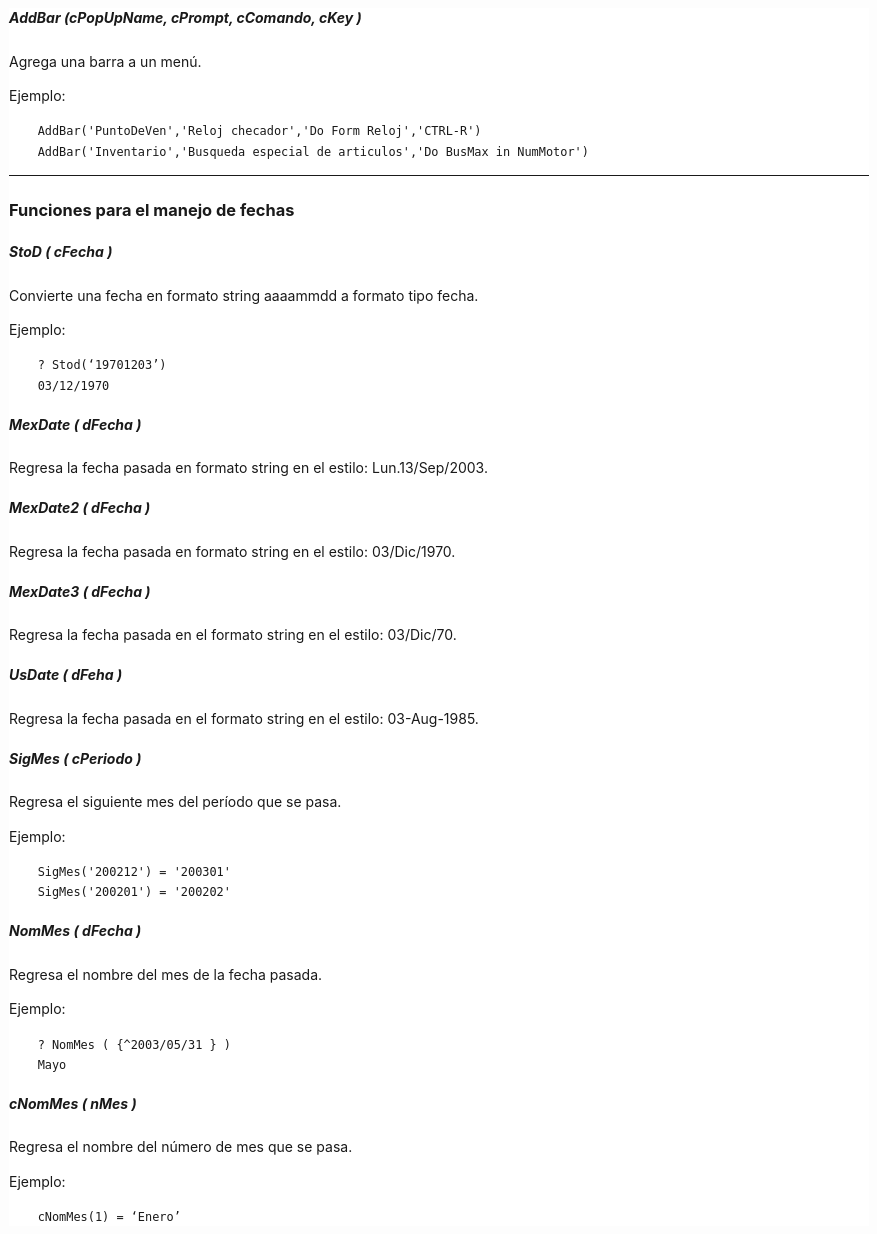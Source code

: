 ##### AddBar (cPopUpName, cPrompt,  cComando, cKey )
Agrega una barra a un menú.

Ejemplo:
```vfp
	AddBar('PuntoDeVen','Reloj checador','Do Form Reloj','CTRL-R')
	AddBar('Inventario','Busqueda especial de articulos','Do BusMax in NumMotor')
```
-----------------
### Funciones para el manejo de fechas

##### StoD ( cFecha )
Convierte una fecha en formato string aaaammdd a formato tipo fecha.

Ejemplo:
```vfp
	? Stod(‘19701203’)  
	03/12/1970
```

##### MexDate ( dFecha )
Regresa la fecha pasada en formato string en el estilo: Lun.13/Sep/2003.

##### MexDate2 ( dFecha )
Regresa la fecha pasada en formato string en el estilo: 03/Dic/1970.

##### MexDate3 ( dFecha )
Regresa la fecha pasada en el formato string en el estilo: 03/Dic/70.

##### UsDate ( dFeha )
Regresa la fecha pasada en el formato string en el estilo:  03-Aug-1985.

##### SigMes ( cPeriodo )
Regresa el siguiente mes del período que se pasa.

Ejemplo:
```vfp
	SigMes('200212') = '200301'
	SigMes('200201') = '200202'
```

##### NomMes ( dFecha ) 
Regresa el nombre del mes de la fecha pasada.

Ejemplo:
```vfp
	? NomMes ( {^2003/05/31 } )  
	Mayo
```

##### cNomMes ( nMes )
Regresa el nombre del número de mes que se pasa.

Ejemplo:
```vfp
	cNomMes(1) = ‘Enero’
```
